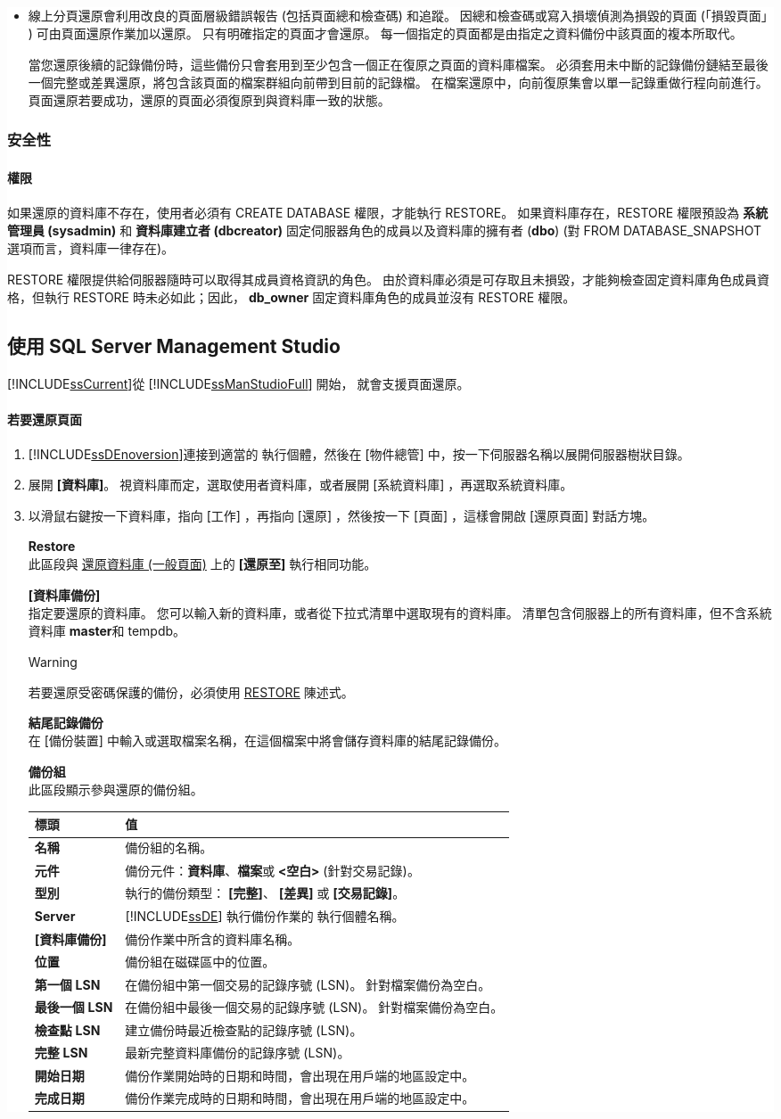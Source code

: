 -   線上分頁還原會利用改良的頁面層級錯誤報告 (包括頁面總和檢查碼) 和追蹤。 因總和檢查碼或寫入損壞偵測為損毀的頁面 (「損毀頁面」 ) 可由頁面還原作業加以還原。 只有明確指定的頁面才會還原。 每一個指定的頁面都是由指定之資料備份中該頁面的複本所取代。  
  
     當您還原後續的記錄備份時，這些備份只會套用到至少包含一個正在復原之頁面的資料庫檔案。 必須套用未中斷的記錄備份鏈結至最後一個完整或差異還原，將包含該頁面的檔案群組向前帶到目前的記錄檔。 在檔案還原中，向前復原集會以單一記錄重做行程向前進行。 頁面還原若要成功，還原的頁面必須復原到與資料庫一致的狀態。  
  
###  <a name="Security"></a> 安全性  
  
####  <a name="Permissions"></a> 權限  
 如果還原的資料庫不存在，使用者必須有 CREATE DATABASE 權限，才能執行 RESTORE。 如果資料庫存在，RESTORE 權限預設為 **系統管理員 (sysadmin)** 和 **資料庫建立者 (dbcreator)** 固定伺服器角色的成員以及資料庫的擁有者 (**dbo**) (對 FROM DATABASE_SNAPSHOT 選項而言，資料庫一律存在)。  
  
 RESTORE 權限提供給伺服器隨時可以取得其成員資格資訊的角色。 由於資料庫必須是可存取且未損毀，才能夠檢查固定資料庫角色成員資格，但執行 RESTORE 時未必如此；因此， **db_owner** 固定資料庫角色的成員並沒有 RESTORE 權限。  
  
##  <a name="SSMSProcedure"></a> 使用 SQL Server Management Studio  
 [!INCLUDE[ssCurrent](../../includes/sscurrent-md.md)]從 [!INCLUDE[ssManStudioFull](../../includes/ssmanstudiofull-md.md)] 開始， 就會支援頁面還原。  
  
#### <a name="to-restore-pages"></a>若要還原頁面  
  
1.  [!INCLUDE[ssDEnoversion](../../includes/ssdenoversion-md.md)]連接到適當的  執行個體，然後在 [物件總管] 中，按一下伺服器名稱以展開伺服器樹狀目錄。  
  
2.  展開 **[資料庫]**。 視資料庫而定，選取使用者資料庫，或者展開 [系統資料庫] ，再選取系統資料庫。  
  
3.  以滑鼠右鍵按一下資料庫，指向 [工作] ，再指向 [還原] ，然後按一下 [頁面] ，這樣會開啟 [還原頁面]  對話方塊。  
  
     **Restore**  
     此區段與 [還原資料庫 (一般頁面)](../../relational-databases/backup-restore/restore-database-general-page.md) 上的 **[還原至]** 執行相同功能。  
  
     **[資料庫備份]**  
     指定要還原的資料庫。 您可以輸入新的資料庫，或者從下拉式清單中選取現有的資料庫。  清單包含伺服器上的所有資料庫，但不含系統資料庫 **master**和 tempdb。  
  
    > [!WARNING]  
    >  若要還原受密碼保護的備份，必須使用 [RESTORE](../../t-sql/statements/restore-statements-transact-sql.md) 陳述式。  
  
     **結尾記錄備份**  
     在 [備份裝置]  中輸入或選取檔案名稱，在這個檔案中將會儲存資料庫的結尾記錄備份。  
  
     **備份組**  
     此區段顯示參與還原的備份組。  
  
    |標頭|值|  
    |------------|------------|  
    |**名稱**|備份組的名稱。|  
    |**元件**|備份元件：**資料庫**、**檔案**或 **\<空白>** (針對交易記錄)。|  
    |**型別**|執行的備份類型： **[完整]**、 **[差異]** 或 **[交易記錄]**。|  
    |**Server**|[!INCLUDE[ssDE](../../includes/ssde-md.md)] 執行備份作業的  執行個體名稱。|  
    |**[資料庫備份]**|備份作業中所含的資料庫名稱。|  
    |**位置**|備份組在磁碟區中的位置。|  
    |**第一個 LSN**|在備份組中第一個交易的記錄序號 (LSN)。 針對檔案備份為空白。|  
    |**最後一個 LSN**|在備份組中最後一個交易的記錄序號 (LSN)。 針對檔案備份為空白。|  
    |**檢查點 LSN**|建立備份時最近檢查點的記錄序號 (LSN)。|  
    |**完整 LSN**|最新完整資料庫備份的記錄序號 (LSN)。|  
    |**開始日期**|備份作業開始時的日期和時間，會出現在用戶端的地區設定中。|  
    |**完成日期**|備份作業完成時的日期和時間，會出現在用戶端的地區設定中。|  